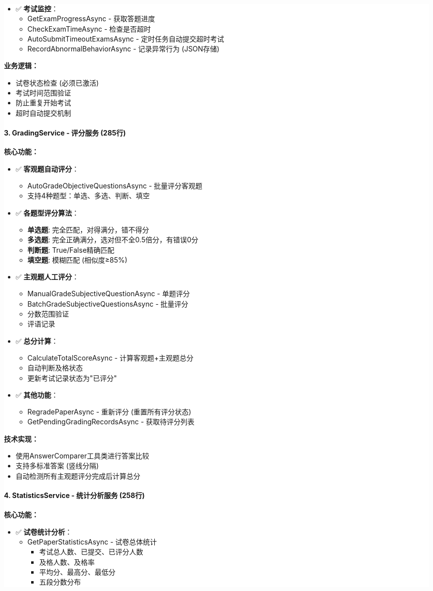 - ✅ **考试监控**：
  - GetExamProgressAsync - 获取答题进度
  - CheckExamTimeAsync - 检查是否超时
  - AutoSubmitTimeoutExamsAsync - 定时任务自动提交超时考试
  - RecordAbnormalBehaviorAsync - 记录异常行为 (JSON存储)

**业务逻辑：**
- 试卷状态检查 (必须已激活)
- 考试时间范围验证
- 防止重复开始考试
- 超时自动提交机制

#### 3. GradingService - 评分服务 (285行)

**核心功能：**
- ✅ **客观题自动评分**：
  - AutoGradeObjectiveQuestionsAsync - 批量评分客观题
  - 支持4种题型：单选、多选、判断、填空

- ✅ **各题型评分算法**：
  - **单选题**: 完全匹配，对得满分，错不得分
  - **多选题**: 完全正确满分，选对但不全0.5倍分，有错误0分
  - **判断题**: True/False精确匹配
  - **填空题**: 模糊匹配 (相似度≥85%)

- ✅ **主观题人工评分**：
  - ManualGradeSubjectiveQuestionAsync - 单题评分
  - BatchGradeSubjectiveQuestionsAsync - 批量评分
  - 分数范围验证
  - 评语记录

- ✅ **总分计算**：
  - CalculateTotalScoreAsync - 计算客观题+主观题总分
  - 自动判断及格状态
  - 更新考试记录状态为"已评分"

- ✅ **其他功能**：
  - RegradePaperAsync - 重新评分 (重置所有评分状态)
  - GetPendingGradingRecordsAsync - 获取待评分列表

**技术实现：**
- 使用AnswerComparer工具类进行答案比较
- 支持多标准答案 (竖线分隔)
- 自动检测所有主观题评分完成后计算总分

#### 4. StatisticsService - 统计分析服务 (258行)

**核心功能：**
- ✅ **试卷统计分析**：
  - GetPaperStatisticsAsync - 试卷总体统计
    - 考试总人数、已提交、已评分人数
    - 及格人数、及格率
    - 平均分、最高分、最低分
    - 五段分数分布
